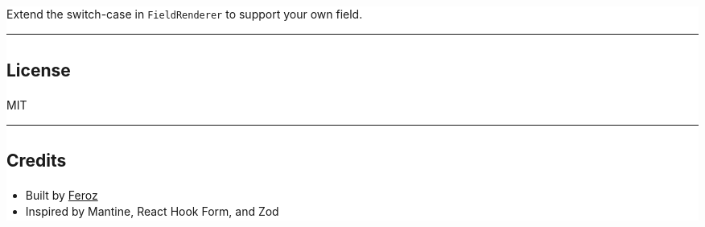Extend the switch-case in `FieldRenderer` to support your own field.

---

## License

MIT

---

## Credits

- Built by [Feroz](https://github.com/your-github)
- Inspired by Mantine, React Hook Form, and Zod
